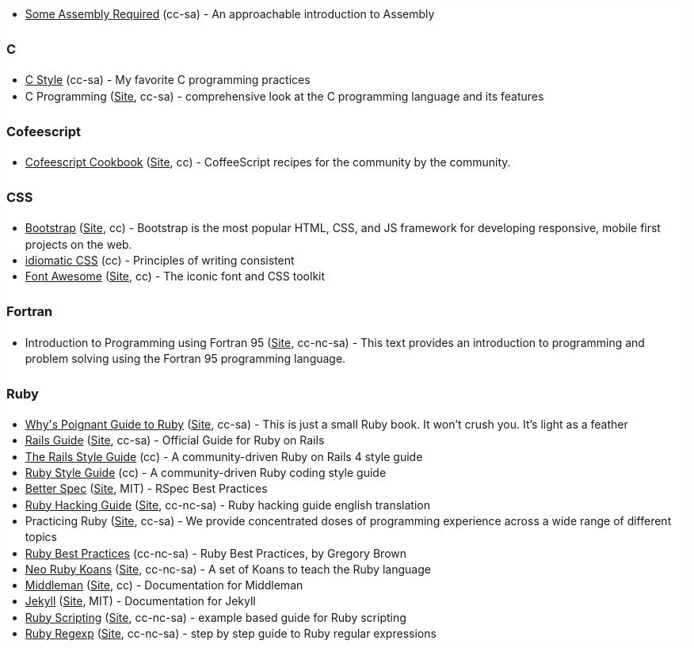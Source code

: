 *   [Some Assembly Required][repo-sar] (cc-sa) - An approachable introduction to Assembly

[repo-sar]: https://github.com/hackclub/some-assembly-required/

<a name='language-c'></a>

### C

*   [C Style][repo-cstyle] (cc-sa) - My favorite C programming practices
*   C Programming ([Site][site-c-programming], cc-sa) - comprehensive look at the C programming language and its features

[repo-cstyle]: https://github.com/mcinglis/c-style

[site-c-programming]: https://en.wikibooks.org/wiki/C_Programming

<a name='coffeescript'></a>

### Cofeescript

*   [Cofeescript Cookbook][repo-coffee-cookbook] ([Site][site-coffee-cookbook], cc) - CoffeeScript recipes for the community by the community.

[site-coffee-cookbook]: https://coffeescript-cookbook.github.io/

[repo-coffee-cookbook]: https://github.com/coffeescript-cookbook/coffeescript-cookbook.github.io

<a name='css'></a>

### CSS

*   [Bootstrap][repo-bootstrap] ([Site][site-bootstrap], cc) - Bootstrap is the most popular HTML, CSS, and JS framework for developing responsive, mobile first projects on the web.
*   [idiomatic CSS][repo-idiomatic-css] (cc) - Principles of writing consistent
*   [Font Awesome][repo-font-awesome] ([Site][site-font-awesome], cc) - The iconic font and CSS toolkit

[repo-font-awesome]: https://github.com/FortAwesome/Font-Awesome/tree/master/src

[site-font-awesome]: http://fortawesome.github.io/Font-Awesome/

[site-bootstrap]: http://getbootstrap.com/

[repo-bootstrap]: https://github.com/twbs/bootstrap/tree/master/docs

[repo-idiomatic-css]: https://github.com/necolas/idiomatic-css

<a name='fortran'></a>

### Fortran

*   Introduction to Programming using Fortran 95 ([Site][site-ipufortran], cc-nc-sa) - This text provides an introduction to programming and problem solving using the Fortran 95 programming language.

[site-ipufortran]: http://www.egr.unlv.edu/~ed/fortran

<a name='ruby'></a>

### Ruby

*   [Why's Poignant Guide to Ruby][repo-poignant-ruby] ([Site][site-poignant-ruby], cc-sa) - This is just a small Ruby book. It won’t crush you. It’s light as a feather
*   [Rails Guide][repo-rails-guide] ([Site][site-rails-guide], cc-sa) - Official Guide for Ruby on Rails
*   [The Rails Style Guide][repo-rails-style-guide] (cc) - A community-driven Ruby on Rails 4 style guide
*   [Ruby Style Guide][repo-ruby-style-guide] (cc) - A community-driven Ruby coding style guide
*   [Better Spec][repo-better-spec] ([Site][site-better-spec], MIT) - RSpec Best Practices
*   [Ruby Hacking Guide][repo-rhg] ([Site][site-rhg-english], cc-nc-sa) - Ruby hacking guide english translation
*   Practicing Ruby ([Site][site-practicing-ruby], cc-sa) - We provide concentrated doses of programming experience across a wide range of different topics
*   [Ruby Best Practices][repo-rbp] (cc-nc-sa) - Ruby Best Practices, by Gregory Brown
*   [Neo Ruby Koans][repo-ruby-koan] ([Site][site-ruby-koan], cc-nc-sa) - A set of Koans to teach the Ruby language
*   [Middleman][repo-middleman] ([Site][site-middleman], cc) - Documentation for Middleman
*   [Jekyll][repo-jekyll] ([Site][site-jekyll], MIT) - Documentation for Jekyll
*   [Ruby Scripting][repo-ruby-scripting] ([Site][site-ruby-scripting], cc-nc-sa) - example based guide for Ruby scripting
*   [Ruby Regexp][repo-ruby-regexp] ([Site][site-ruby-regexp], cc-nc-sa) - step by step guide to Ruby regular expressions


[site-dce]: http://mattmahoney.net/dc/dce.html
[repo-psads]: https://github.com/ErikRHanson/Problem-Solving-with-Algorithms-and-Data-Structures-Using-Python
[site-psads]: http://interactivepython.org/runestone/static/pythonds/index.html
[repo-csftbu]: https://github.com/ianw/bottomupcs
[site-csftbu]: http://www.bottomupcs.com/
[site-introtocom]: http://www.computingbook.org/
[site-funop]: https://books.google.lk/books?printsec=frontcover&id=TZ-qjncsv6QC&hl=ko#v=onepage&q&f=false
[site-pfpl]: http://www.cs.cmu.edu/~rwh/plbook/
[site-plai]: http://cs.brown.edu/~sk/Publications/Books/ProgLangs/2007-04-26/
[site-sicp]: https://mitpress.mit.edu/sicp/full-text/book/book.html
[site-htdp]: http://www.ccs.neu.edu/home/matthias/HtDP2e/
[site-crypto-101]: https://www.crypto101.io/
[repo-crypto-101]: https://github.com/crypto101/book
[repo-littleosbook]: https://github.com/littleosbook/littleosbook
[site-littleosbook]: http://littleosbook.github.io/
[site-ods]: http://opendatastructures.org/
[repo-ods]: https://github.com/patmorin/ods
[site-algorithm-etc]: http://jeffe.cs.illinois.edu/teaching/algorithms/
[site-michiel-structures]: http://cglab.ca/~michiel/DiscreteStructures/
[site-michiel-computation]: http://cglab.ca/~michiel/TheoryOfComputation/
[repo-graphbook]: https://code.google.com/p/graphbook/
[site-operating-middleware]: https://gustavus.edu/+max/os-book/
[repo-operating-middleware]: https://github.com/Max-Hailperin/Operating-Systems-and-Middleware--Supporting-Controlled-Interaction
[site-parallel-machine]: http://heather.cs.ucdavis.edu/parprocbook
[repo-perfbook]: https://github.com/sbinet/perfbook
[site-perfbook]: https://www.kernel.org/pub/linux/kernel/people/paulmck/perfbook/perfbook.html
[site-high-perfomance-computing]: http://open.umich.edu/education/si/resources/hpc-opentextbook/2009
[site-nlpwp]: http://nlpwp.org/book/
[repo-jupyter-book]: https://github.com/Carreau/jupyter-book
[site-jupyter-book]: https://carreau.gitbooks.io/jupyter-book/content/
[site-jstatsoft]: http://www.jstatsoft.org/index
[site-baymh]: http://camdavidsonpilon.github.io/Probabilistic-Programming-and-Bayesian-Methods-for-Hackers/
[repo-baymh]: https://github.com/CamDavidsonPilon/Probabilistic-Programming-and-Bayesian-Methods-for-Hackers
[site-dmftm]: http://docs.rapidminer.com/downloads/DataMiningForTheMasses.pdf
[site-abinn]: http://www.dkriesel.com/en/science/neural_networks
[repo-thinkstats]: https://github.com/AllenDowney/ThinkStats2
[site-thinkstats]: http://greenteapress.com/thinkstats/
[repo-leads]: https://github.com/nborwankar/LearnDataScience
[repo-linux-cli]: https://github.com/learnbyexample/Linux_command_line
[site-linux-cli]: https://learnbyexample.gitbooks.io/linux-command-line/content/index.html
[repo-cli-text-processing]: https://github.com/learnbyexample/Command-line-text-processing
[site-cli-text-processing]: https://learnbyexample.gitbooks.io/command-line-text-processing/content/
[repo-art-command-line]: https://github.com/jlevy/the-art-of-command-line
[repo-packer]: https://github.com/mitchellh/packer/tree/master/website/source/docs
[site-packer]: https://www.packer.io/docs/
[site-coreos]: https://coreos.com/docs/
[repo-coreos]: https://github.com/coreos/docs/
[site-travis-docs]: https://docs.travis-ci.com/
[repo-travis-docs]: https://github.com/travis-ci/docs-travis-ci-com
[repo-twelve-factor]: https://github.com/heroku/12factor
[site-twelve-factor]: http://12factor.net/
[repo-htaccess]: https://github.com/phanan/htaccess
[site-do-tutorials]: https://www.digitalocean.com/community/tutorials
[site-ops-school]: http://ops-school.readthedocs.org/en/latest/
[repo-ops-school]: https://github.com/opsschool/curriculum
[repo-jeff-collision]: https://github.com/jeffThompson/CollisionDetection
[site-jeff-collision]: http://www.jeffreythompson.org/collision-detection/
[repo-hott-book]: https://github.com/HoTT/HoTT
[site-hott-book]: http://homotopytypetheory.org/
[repo-free-freedom-2]: http://bzr.savannah.gnu.org/lh/books/changes
[site-free-freedom-2]: http://shop.fsf.org/product/free-as-in-freedom-2/
[site-tdtgtp]: http://www.groklaw.net/staticpages/index.php?page=20051013231901859
[site-fsfs]: http://shop.fsf.org/product/free-software-free-society-2/
[repo-fsfs]: http://bzr.savannah.gnu.org/lh/books/changes
[site-aosa]: http://aosabook.org/en/index.html
[repo-aosa]: https://github.com/aosabook/aosabook
[site-what-is-code]: http://www.bloomberg.com/graphics/2015-paul-ford-what-is-code/
[repo-what-is-code]: https://github.com/BloombergMedia/whatiscode
[repo-tphistorian]: https://github.com/programminghistorian/jekyll
[site-tphistorian]: http://programminghistorian.org/
[repo-tlitp]: https://github.com/karlseguin/the-little-introduction-to-programming
[site-tlitp]: http://codingintro.com/
[site-mdn]: https://developer.mozilla.org/en-US/
[repo-build-podcast]: https://github.com/sayanee/build-podcast
[site-build-podcast]: http://build-podcast.com/
[repo-thoughtbot-guides]: https://github.com/thoughtbot/guides
[repo-refb-book]: https://github.com/dennis714/RE-for-beginners
[site-refb-book]: http://beginners.re/
[repo-app-launch-guide]: https://github.com/adamwulf/app-launch-guide
[site-app-launch-guide]: http://www.applaunchguide.com/
[repo-elastic-dg]: https://github.com/elastic/elasticsearch-definitive-guide
[site-elastic-dg]: https://www.elastic.co/guide/en/elasticsearch/guide/current/index.html
[site-http2-explained]: http://daniel.haxx.se/http2/
[repo-http2-explained]: https://github.com/bagder/http2-explained
[repo-browser-diet]: https://github.com/zenorocha/browser-diet
[site-browser-diet]: http://browserdiet.com/
[site-domenlight]: http://domenlightenment.com/
[site-restful-web-apis]: http://restfulwebapis.org/rws.html
[repo-north]: https://github.com/north/north
[site-north]: http://pointnorth.io/
[repo-webcomponents]: https://github.com/webcomponents/webcomponents.github.io
[site-webcomponents]: http://webcomponents.org/
[repo-html-best]: https://github.com/hail2u/html-best-practices
[repo-web-fundamentles]: https://github.com/google/WebFundamentals/
[site-web-fundamentles]: https://developers.google.com/web/fundamentals/
[repo-code-guide]: https://github.com/mdo/code-guide
[site-code-guide]: http://codeguide.co/
[repo-diveintohtml5]: https://github.com/diveintomark/diveintohtml5
[site-diveintohtml5]: http://diveintohtml5.info/
[repo-500-lines]: https://github.com/aosabook/500lines
[repo-http-api]: https://github.com/interagent/http-api-design
[zalando-guidelines]: https://zalando.github.io/restful-api-guidelines/index.html
[repo-prose-prog]: https://github.com/joshuacc/prose-for-programmers
[repo-commonmark-spec]: https://github.com/jgm/CommonMark
[site-commonmark-spec]: http://spec.commonmark.org/
[site-rst-spec]: http://docutils.sourceforge.net/docs/ref/rst/restructuredtext.html
[site-thgtd]: http://docs-guide.readthedocs.org/en/latest/
[repo-thgtd]: https://github.com/chrismedrela/docs-guide
[site-write-the-docs]: http://docs.writethedocs.org/
[repo-write-the-docs]: https://github.com/writethedocs/docs/
[repo-themacg]: https://github.com/axismaps/thematic-cartography
[site-themacg]: http://axismaps.github.io/thematic-cartography/
[site-d3-101-screencasts]: https://www.youtube.com/watch?v=iuA-gmvJ5n0&list=PL9yYRbwpkykvjkfuRslECO9c1qTq3GgUb
[repo-d3-101-screencasts]: https://github.com/curran/screencasts/
[repo-data-design]: https://github.com/infoactive/data-design/
[site-data-design]: https://infoactive.co/data-design
[repo-data-science-45min]: https://github.com/DrSkippy/Data-Science-45min-Intros
[repo-natureofcode]: https://github.com/shiffman/The-Nature-of-Code
[site-natureofcode]: http://natureofcode.com/
[repo-intro-to-d3]: https://github.com/square/intro-to-d3
[site-intro-to-d3]: https://square.github.io/intro-to-d3/
[site-data-journalism-handbook]: http://datajournalismhandbook.org/1.0/en/
[repo-android-bp]: https://github.com/futurice/android-best-practices
[site-android-api-guide]: http://developer.android.com/guide/index.html
[repo-ios-questions]: https://github.com/CameronBanga/iOS-Developer-and-Designer-Interview-Questions
[repo-ios-good-practices]: https://github.com/futurice/ios-good-practices
[site-rxmarbles]: http://rxmarbles.com/
[repo-rxmarbles]: https://github.com/staltz/rxmarbles
[repo-npr-bp]: https://github.com/nprapps/bestpractices
[site-xyminutes]: https://learnxinyminutes.com/
[repo-xyminutes]: https://github.com/adambard/learnxinyminutes-docs
[repo-peco]: https://github.com/peco/peco
[repo-10up-bp]: https://github.com/10up/Engineering-Best-Practices
[site-10up-bp]: https://10up.github.io/Engineering-Best-Practices/
[site-zguide]: http://zguide.zeromq.org/
[repo-zguide]: https://github.com/imatix/zguide
[repo-solarized]: https://github.com/altercation/ethanschoonover.com/tree/master/projects/solarized
[site-solarized]: http://ethanschoonover.com/solarized
[repo-cocktails-for-programmer]: https://github.com/cocktails-for-programmers/cocktails_for_programmers
[repo-ruby-scripting]: https://github.com/learnbyexample/Ruby_Scripting
[site-ruby-scripting]: https://learnbyexample.gitbooks.io/ruby-scripting/content/index.html
[repo-jekyll]: https://jekyllrb.com/
[site-jekyll]: https://github.com/jekyll/jekyll/tree/master/site
[repo-middleman]: https://github.com/middleman/middleman-guides
[site-middleman]: https://middlemanapp.com/
[repo-ruby-koan]: https://github.com/neo/ruby_koans
[site-ruby-koan]: https://github.com/neo/ruby_koans
[repo-rbp]: https://github.com/practicingruby/rbp-book
[site-practicing-ruby]: https://practicingruby.com/about
[repo-ruby-style-guide]: https://github.com/bbatsov/ruby-style-guide
[repo-rails-style-guide]: https://github.com/bbatsov/rails-style-guide
[site-rhg-english]: https://ruby-hacking-guide.github.io/
[repo-rhg]: https://github.com/tmm1/ruby-hacking-guide
[repo-better-spec]: https://github.com/andreareginato/betterspecs/
[site-better-spec]: http://betterspecs.org/#books
[repo-rails-guide]: https://github.com/rails/rails/tree/master/guides
[site-rails-guide]: http://guides.rubyonrails.org/
[repo-poignant-ruby]: https://github.com/mislav/poignant-guide
[site-poignant-ruby]: http://poignant.guide/book/
[repo-ruby-regexp]: https://github.com/learnbyexample/Ruby_Regexp
[site-ruby-regexp]: https://github.com/learnbyexample/Ruby_Regexp/blob/master/ruby_regexp.md
[site-clojure-docs]: http://clojuredocs.org
[repo-clojure-docs]: https://github.com/zk/clojuredocs
[site-clojure-doc]: http://clojure-doc.org/
[repo-clojure-doc]: https://github.com/clojuredocs/guides
[repo-elixir-style-guide]: https://github.com/niftyn8/elixir_style_guide
[repo-elixir-getting-started]: https://github.com/elixir-lang/elixir-lang.github.com
[site-elixir-getting-started]: http://elixir-lang.org/getting-started/introduction.html
[repo-30-days-of-elixir]: https://github.com/seven1m/30-days-of-elixir
[site-thinking-forth]: http://www.dnd.utwente.nl/~tim/colorforth/Leo-Brodie/thinking-forth.pdf
[repo-sicp-lfe]: https://github.com/lfe/sicp
[site-sicp-lfe]: http://lfe.gitbooks.io/sicp/
[site-lysefgg]: http://learnyousomeerlang.com/content
[repo-bwawg]: https://github.com/astaxie/build-web-application-with-golang
[repo-go-by-example]: https://github.com/mmcgrana/gobyexample
[repo-haskell-example]: https://github.com/lotz84/haskellbyexample
[site-haskell-example]: http://lotz84.github.io/haskellbyexample/
[repo-howtlh]: https://github.com/bitemyapp/learnhaskell
[site-lyhfgg]: http://learnyouahaskell.com/chapters
[repo-node-style-guide]: https://github.com/felixge/node-style-guide
[repo-flux]: https://facebook.github.io/react/docs/flux-overview.html
[site-flux]: https://github.com/facebook/react/tree/master/docs
[repo-redux]: https://github.com/rackt/redux/blob/master/README.md
[site-redux]: https://rackt.github.io/redux/
[repo-react]: https://github.com/facebook/react/tree/master/docs
[site-react]: https://facebook.github.io/react/docs/getting-started.html
[repo-emberjs]: https://github.com/emberjs/guides/
[site-emberjs]: https://guides.emberjs.com/v2.0.0/
[site-casperjs]: https://casperjs.readthedocs.org/en/latest/
[repo-casperjs]: https://github.com/n1k0/casperjs/blob/master/docs
[site-you-dont-know-js]: https://www.kickstarter.com/projects/getify/you-dont-know-js-book-series
[repo-you-dont-know-js]: https://github.com/getify/You-Dont-Know-JS
[repo-stream-handbook]: https://github.com/substack/stream-handbook
[repo-art-of-node]: https://github.com/maxogden/art-of-node
[site-understanding-es6]: https://leanpub.com/understandinges6/read
[repo-learn-node-win]: https://github.com/workshopper/learnyounode
[repo-node-biginner]: https://github.com/manuelkiessling/nodebeginner.org
[site-node-biginner]: http://www.nodebeginner.org/
[repo-function-quality]: https://github.com/bevacqua/js
[site-nodejs-bp]: http://justbuildsomething.com/node-js-best-practices/
[repo-nodejs-bp]: https://github.com/alanjames1987/Node.js-Best-Practices
[repo-angular-style-guide]: https://github.com/johnpapa/angular-styleguide
[repo-react-primer]: https://github.com/mikechau/react-primer-draft/
[repo-es6-features]: https://github.com/lukehoban/es6features
[repo-javascript-garden]: https://github.com/BonsaiDen/JavaScript-Garden
[site-javascript-garden]: http://bonsaiden.github.io/JavaScript-Garden/
[repo-jstherightway]: https://github.com/braziljs/js-the-right-way
[site-jstherightway]: http://jstherightway.org/
[repo-idiomatic-js]: https://github.com/rwaldron/idiomatic.js
[site-ljdp]: https://addyosmani.com/resources/essentialjsdesignpatterns/book/
[repo-angular-test-pattern]: https://github.com/daniellmb/angular-test-patterns
[repo-airbnb-javascript]: https://github.com/airbnb/javascript
[repo-js-garden]: https://github.com/BonsaiDen/JavaScript-Garden
[site-js-garden]: http://bonsaiden.github.io/JavaScript-Garden/
[repo-js-regexp]: https://github.com/learnbyexample/learn_js_regexp
[site-js-regexp]: https://github.com/learnbyexample/learn_js_regexp/blob/master/js_regexp.md
[site-eloquent-javascript]: https://eloquentjavascript.net/
[repo-diy-lisp]: https://github.com/kvalle/diy-lisp
[repo-buildyourownlisp]: https://github.com/orangeduck/BuildYourOwnLisp
[site-buildyourownlisp]: http://www.buildyourownlisp.com/
[repo-nytimes-objective-c-style-guide]: https://github.com/NYTimes/objective-c-style-guide
[site-real-world-ocaml]: https://realworldocaml.org/v1/en/html/
[repo-perl-intro]: https://github.com/learnbyexample/Perl_intro
[site-perl-intro]: https://learnbyexample.gitbooks.io/perl-introduction/content/
[repo-php-right-way]: https://github.com/codeguy/php-the-right-way
[site-php-right-way]: http://www.phptherightway.com/
[repo-whirlwind-tour]: https://github.com/jakevdp/WhirlwindTourOfPython
[site-whirlwind-tour]: https://nbviewer.jupyter.org/github/jakevdp/WhirlwindTourOfPython/blob/master/Index.ipynb
[repo-python-basics]: https://github.com/learnbyexample/Python_Basics
[site-python-basics]: https://learnbyexample.gitbooks.io/python-basics/content/index.html
[site-google-python]: https://developers.google.com/edu/python/
[site-think-python]: https://greenteapress.com/wp/think-python-2e/
[repo-think-python]: https://github.com/AllenDowney/ThinkPython
[site-think-dsp]: https://greenteapress.com/wp/think-dsp/
[repo-think-dsp]: https://github.com/AllenDowney/ThinkDSP
[repo-magic-methods]: https://github.com/RafeKettler/magicmethods
[site-magic-methods]: http://www.rafekettler.com/magicmethods.html
[site-lpupython]: https://docs.google.com/file/d/0B8IUCMSuNpl7MnpaQ3hhN2R0Z1k/edit
[repo-byte-python]: https://github.com/swaroopch/byte-of-python
[site-byte-python]: http://www.swaroopch.com/notes/python/
[repo-full-python]: https://github.com/makaimc/fullstackpython.com
[site-full-python]: http://www.fullstackpython.com/
[repo-explore-flask]: https://github.com/rpicard/explore-flask
[site-explore-flask]: https://exploreflask.com/
[site-diveintopython3]: http://www.diveintopython3.net/
[repo-django-document]: https://github.com/django/django/tree/master/docs
[site-django-document]: https://docs.djangoproject.com/en/1.8/
[repo-peps]: https://github.com/python/peps
[site-peps]: https://www.python.org/dev/peps/
[site-python-hguide]: http://docs.python-guide.org/en/latest/
[repo-python-hguide]: https://github.com/kennethreitz/python-guide
[site-practical-python]: https://dabeaz-course.github.io/practical-python/
[repo-practical-python]: https://github.com/dabeaz-course/practical-python
[site-automatetheboringstuff]: https://automatetheboringstuff.com/
[repo-python-regex]: https://github.com/learnbyexample/py_regular_expressions
[site-python-regex]: https://github.com/learnbyexample/py_regular_expressions/blob/master/py_regex.md
[site-rust-python]: http://lucumr.pocoo.org/2015/5/27/rust-for-pythonistas/
[repo-rust-rubyist]: https://github.com/steveklabnik/rust_for_rubyists
[site-rust-rubyist]: https://github.com/steveklabnik/rust_for_rubyists
[repo-rust-by-example]: https://github.com/rust-lang/rust-by-example
[site-rust-by-example]: http://rustbyexample.com/
[site-trpl]: http://doc.rust-lang.org/book/README.html
[repo-trpl]: https://github.com/rust-lang/rust/tree/master/src/doc/trpl
[site-r-cookbook]: http://www.cookbook-r.com/
[site-intro-r]: https://ramnathv.github.io/pycon2014-r/
[repo-intro-r]: https://github.com/idocs/test1
[site-racket-documentation]: http://docs.racket-lang.org/index.html
[repo-effective-scala]: https://github.com/twitter/effectivescala
[site-effective-scala]: http://twitter.github.io/effectivescala/
[repo-scala-bp]: https://github.com/alexandru/scala-best-practices
[repo-scala-school]: https://github.com/twitter/scala_school
[site-scala-school]: https://twitter.github.io/scala_school/
[site-squeak-example]: http://www.squeakbyexample.org/
[site-dwd-seaside]: http://book.seaside.st/book
[site-deep-pharo]: http://deepintopharo.com/
[site-pharo-example]: http://pharobyexample.org/
[repo-nginx-configs]: https://github.com/h5bp/server-configs-nginx
[repo-vim-reference]: https://github.com/learnbyexample/vim_reference
[site-vim-reference]: https://learnbyexample.gitbooks.io/vim-reference/content/index.html
[site-byte-vim]: http://www.swaroopch.com/notes/vim/
[repo-elisp-style-guide]: https://github.com/bbatsov/emacs-lisp-style-guide
[repo-vimscript-hard-way]: https://github.com/sjl/learnvimscriptthehardway
[site-vimscript-hard-way]: http://learnvimscriptthehardway.stevelosh.com/
[site-emacs-manual]: https://www.gnu.org/software/emacs/manual/emacs.html
[site-elisp-manual]: https://www.gnu.org/software/emacs/manual/elisp.html
[repo-emacs-sexy]: https://github.com/picandocodigo/emacs.sexy
[site-emacs-sexy]: http://emacs.sexy/
[repo-git-style-guide]: https://github.com/agis-/git-style-guide
[repo-git-magic]: https://github.com/blynn/gitmagic
[site-git-magic]: http://cs.stanford.edu/~blynn/gitmagic/
[repo-git-it]: https://github.com/jlord/git-it
[site-git-it]: http://jlord.github.io/git-it
[repo-github-cheatsheet]: https://github.com/tiimgreen/github-cheat-sheet
[repo-progit]: https://github.com/progit/progit
[site-progit]: http://git-scm.com/book/
[site-upstart-cookbook]: http://upstart.ubuntu.com/cookbook/
[site-gibber-manual]: https://www.gitbook.com/book/bigbadotis/gibber-user-manual/details
[repo-vagrant]: https://github.com/mitchellh/vagrant/tree/master/website/docs
[site-vagrant]: https://docs.vagrantup.com/v2/
[repo-docker]: https://github.com/docker/docker/tree/master/docs
[site-docker]: https://docs.docker.com/
[repo-phpmyadmin]: https://github.com/phpmyadmin/localized_docs
[site-phpmyadmin]: https://phpmyadmin-english-united-kingdom.readthedocs.org/en/latest/
[repo-omegat]: http://sourceforge.net/p/omegat/code/ci/master/tree/doc_src/
[site-omegat]: http://omegat.sourceforge.net/manual-standard/
[repo-riak]: https://github.com/basho/basho_docs
[site-riak]: http://docs.basho.com/riak/latest/
[site-sqlalchemy]: http://docs.sqlalchemy.org/en/latest/index.html
[repo-ansible-document]: https://github.com/ansible/ansible/tree/devel/docsite
[site-ansible-document]: http://docs.ansible.com/
[repo-sphinx-doc]: https://github.com/sphinx-doc/sphinx/tree/master/doc
[site-sphinx-doc]: http://www.sphinx-doc.org/en/stable/contents.html
[site-osdi]: http://osdi.insightbook.co.kr/
[repo-emacsbook]: https://github.com/tsgates/emacsbook
[site-jump-to-python]: https://wikidocs.net/book/1
[site-es6tutorial-cn]: http://es6.ruanyifeng.com/
[repo-es6tutorial-cn]: https://github.com/ruanyf/es6tutorial
[repo-backbonejs-note]: https://github.com/the5fire/backbonejs-learning-note
[repo-adcct]: https://github.com/forhappy/Cplusplus-Concurrency-In-Practice
[site-7days-node]: http://nqdeng.github.io/7-days-nodejs/
[repo-7days-node]: https://github.com/nqdeng/7-days-nodejs
[repo-build-web-app-golang]: https://github.com/astaxie/build-web-application-with-golang
[site-jstutorial]: http://javascript.ruanyifeng.com
[repo-jstutorial]: https://github.com/ruanyf/jstutorial/
[site-nginx-book-cn]: http://tengine.taobao.org/book/
[repo-nginx-book-cn]: https://github.com/taobao/nginx-book
[repo-hatena-book]: https://github.com/hatena/Hatena-Textbook
[repo-and-training]: https://github.com/mixi-inc/AndroidTraining
[site-and-training]: http://mixi-inc.github.io/AndroidTraining/
[repo-beautiful-docs]: https://github.com/PharkMillups/beautiful-docs
[repo-papers-we-love]: https://github.com/papers-we-love/papers-we-love
[repo-awesome-awesomeness]: https://github.com/bayandin/awesome-awesomeness
[repo-awesome]: https://github.com/sindresorhus/awesome
[repo-db-readings]: https://github.com/rxin/db-readings
[repo-python-reference]: https://github.com/rasbt/python_reference
[repo-narkoz-guides]: https://github.com/NARKOZ/guides
[repo-free-programming-books]: https://github.com/vhf/free-programming-books
[site-gitbook]: https://www.gitbook.io/
[site-oreilly-openbook]: http://www.oreilly.com/openbook/
[site-online-programming-books]: http://www.onlineprogrammingbooks.com/
[site-fsf-book]: http://shop.fsf.org/category/books/
[site-greentea-press]: http://www.greenteapress.com/
[site-wikipedia-book]: https://en.wikipedia.org/wiki/Category:Wikipedia_books_%28community_books%29
[repo-python-books]: https://github.com/revolunet/PythonBooks
[site-jsbooks]: http://jsbooks.revolunet.com/